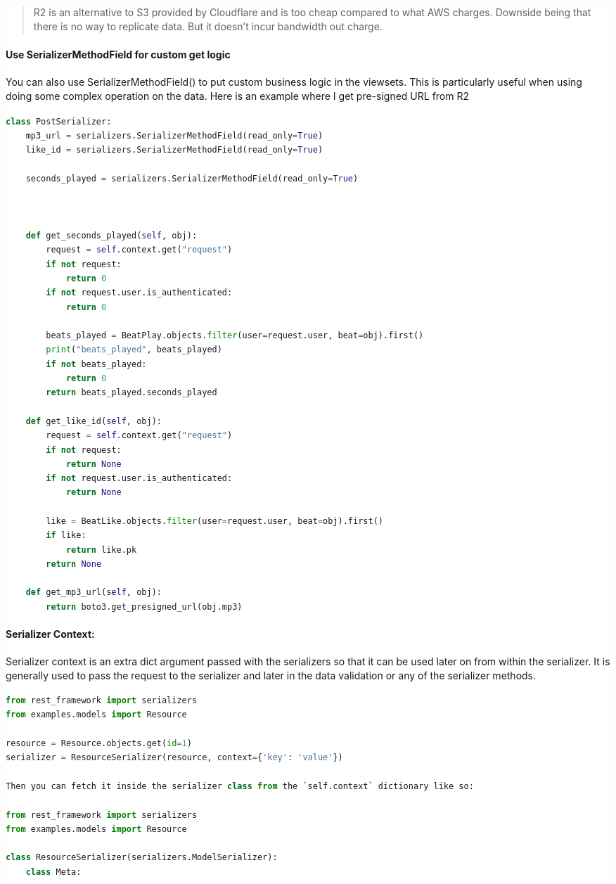 > R2 is an alternative to S3 provided by Cloudflare and is too cheap compared to what AWS charges. Downside being that there is no way to replicate data. But it doesn’t incur bandwidth out charge.

#### Use SerializerMethodField for custom get logic

You can also use SerializerMethodField() to put custom business logic in the viewsets. This is particularly useful when using doing some complex operation on the data. Here is an example where I get pre-signed URL from R2

```python
class PostSerializer:
    mp3_url = serializers.SerializerMethodField(read_only=True)
    like_id = serializers.SerializerMethodField(read_only=True)

    seconds_played = serializers.SerializerMethodField(read_only=True)



    def get_seconds_played(self, obj):
        request = self.context.get("request")
        if not request:
            return 0
        if not request.user.is_authenticated:
            return 0

        beats_played = BeatPlay.objects.filter(user=request.user, beat=obj).first()
        print("beats_played", beats_played)
        if not beats_played:
            return 0
        return beats_played.seconds_played

    def get_like_id(self, obj):
        request = self.context.get("request")
        if not request:
            return None
        if not request.user.is_authenticated:
            return None

        like = BeatLike.objects.filter(user=request.user, beat=obj).first()
        if like:
            return like.pk
        return None

    def get_mp3_url(self, obj):
        return boto3.get_presigned_url(obj.mp3)
```
#### Serializer Context:

Serializer context is an extra dict argument passed with the serializers so that it can be used later on from within the serializer. It is generally used to pass the request to the serializer and later in the data validation or any of the serializer methods.

```python
from rest_framework import serializers
from examples.models import Resource

resource = Resource.objects.get(id=1)
serializer = ResourceSerializer(resource, context={'key': 'value'})

Then you can fetch it inside the serializer class from the `self.context` dictionary like so:

from rest_framework import serializers
from examples.models import Resource

class ResourceSerializer(serializers.ModelSerializer):
    class Meta:
```